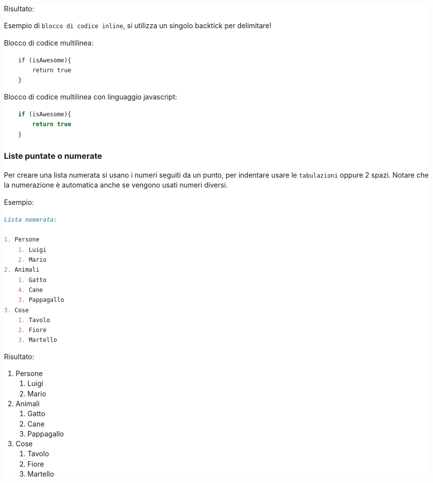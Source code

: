 

Risultato:



Esempio di `blocco di codice inline`, si utilizza un singolo backtick per delimitare!



Blocco di codice multilinea:
```
	if (isAwesome){
		return true
	}
```

Blocco di codice multilinea con linguaggio javascript:
```javascript
	if (isAwesome){
		return true
	}
```





### Liste puntate o numerate



Per creare una lista numerata si usano i numeri seguiti da un punto, per indentare usare le `tabulazioni` oppure 2 spazi. Notare che la numerazione è automatica anche se vengono usati numeri diversi. 



Esempio:

```markdown
Lista numerata:

1. Persone
	1. Luigi
	2. Mario
2. Animali
	1. Gatto
	4. Cane
	3. Pappagallo
3. Cose
	1. Tavolo
	2. Fiore
	3. Martello
```



Risultato:



1. Persone
	1. Luigi
	2. Mario
2. Animali
	1. Gatto
	4. Cane
	3. Pappagallo
3. Cose
	1. Tavolo
	2. Fiore
	3. Martello
